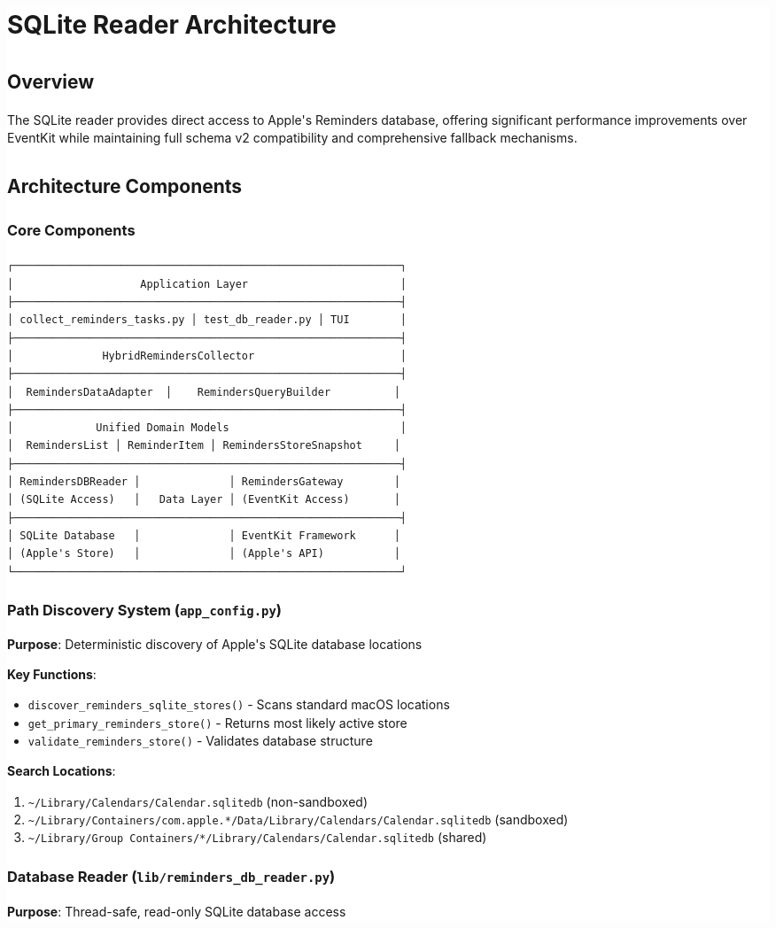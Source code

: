 # SQLite Reader Architecture

## Overview

The SQLite reader provides direct access to Apple's Reminders database, offering significant performance improvements over EventKit while maintaining full schema v2 compatibility and comprehensive fallback mechanisms.

## Architecture Components

### Core Components

```
┌─────────────────────────────────────────────────────────────┐
│                    Application Layer                        │
├─────────────────────────────────────────────────────────────┤
│ collect_reminders_tasks.py │ test_db_reader.py │ TUI        │
├─────────────────────────────────────────────────────────────┤
│              HybridRemindersCollector                       │
├─────────────────────────────────────────────────────────────┤
│  RemindersDataAdapter  │    RemindersQueryBuilder          │
├─────────────────────────────────────────────────────────────┤
│             Unified Domain Models                           │
│  RemindersList │ ReminderItem │ RemindersStoreSnapshot     │
├─────────────────────────────────────────────────────────────┤
│ RemindersDBReader │              │ RemindersGateway        │
│ (SQLite Access)   │   Data Layer │ (EventKit Access)       │
├─────────────────────────────────────────────────────────────┤
│ SQLite Database   │              │ EventKit Framework      │
│ (Apple's Store)   │              │ (Apple's API)           │
└─────────────────────────────────────────────────────────────┘
```

### Path Discovery System (`app_config.py`)

**Purpose**: Deterministic discovery of Apple's SQLite database locations

**Key Functions**:
- `discover_reminders_sqlite_stores()` - Scans standard macOS locations
- `get_primary_reminders_store()` - Returns most likely active store
- `validate_reminders_store()` - Validates database structure

**Search Locations**:
1. `~/Library/Calendars/Calendar.sqlitedb` (non-sandboxed)
2. `~/Library/Containers/com.apple.*/Data/Library/Calendars/Calendar.sqlitedb` (sandboxed)
3. `~/Library/Group Containers/*/Library/Calendars/Calendar.sqlitedb` (shared)

### Database Reader (`lib/reminders_db_reader.py`)

**Purpose**: Thread-safe, read-only SQLite database access
